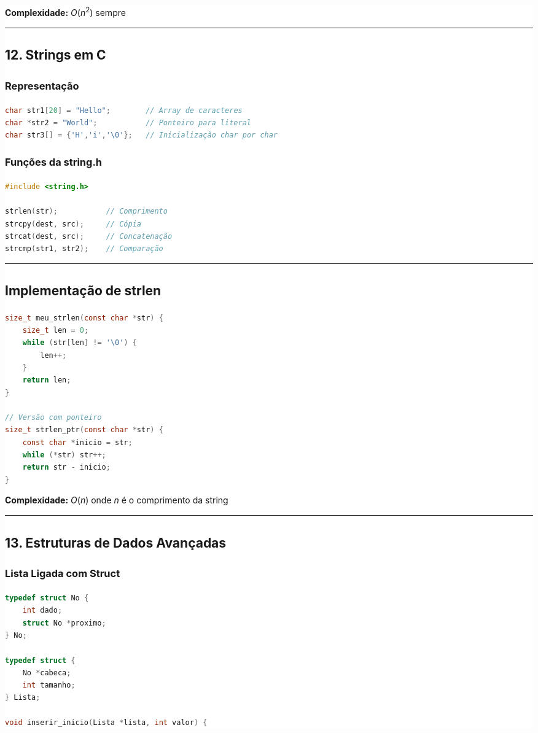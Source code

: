 
**Complexidade:** $O(n^2)$ sempre

---

## 12. Strings em C

### Representação
```c
char str1[20] = "Hello";        // Array de caracteres
char *str2 = "World";           // Ponteiro para literal
char str3[] = {'H','i','\0'};   // Inicialização char por char
```

### Funções da string.h
```c
#include <string.h>

strlen(str);           // Comprimento
strcpy(dest, src);     // Cópia
strcat(dest, src);     // Concatenação
strcmp(str1, str2);    // Comparação
```

---

## Implementação de strlen

```c
size_t meu_strlen(const char *str) {
    size_t len = 0;
    while (str[len] != '\0') {
        len++;
    }
    return len;
}

// Versão com ponteiro
size_t strlen_ptr(const char *str) {
    const char *inicio = str;
    while (*str) str++;
    return str - inicio;
}
```

**Complexidade:** $O(n)$ onde $n$ é o comprimento da string

---

## 13. Estruturas de Dados Avançadas

### Lista Ligada com Struct
```c
typedef struct No {
    int dado;
    struct No *proximo;
} No;

typedef struct {
    No *cabeca;
    int tamanho;
} Lista;

void inserir_inicio(Lista *lista, int valor) {
```